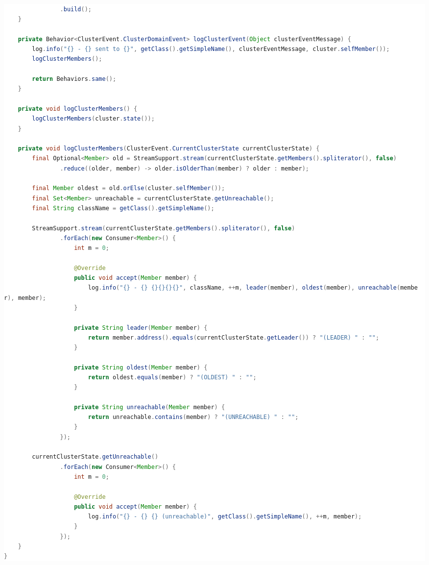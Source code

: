 ~~~java
                .build();
    }

    private Behavior<ClusterEvent.ClusterDomainEvent> logClusterEvent(Object clusterEventMessage) {
        log.info("{} - {} sent to {}", getClass().getSimpleName(), clusterEventMessage, cluster.selfMember());
        logClusterMembers();

        return Behaviors.same();
    }

    private void logClusterMembers() {
        logClusterMembers(cluster.state());
    }

    private void logClusterMembers(ClusterEvent.CurrentClusterState currentClusterState) {
        final Optional<Member> old = StreamSupport.stream(currentClusterState.getMembers().spliterator(), false)
                .reduce((older, member) -> older.isOlderThan(member) ? older : member);

        final Member oldest = old.orElse(cluster.selfMember());
        final Set<Member> unreachable = currentClusterState.getUnreachable();
        final String className = getClass().getSimpleName();

        StreamSupport.stream(currentClusterState.getMembers().spliterator(), false)
                .forEach(new Consumer<Member>() {
                    int m = 0;

                    @Override
                    public void accept(Member member) {
                        log.info("{} - {} {}{}{}{}", className, ++m, leader(member), oldest(member), unreachable(member), member);
                    }

                    private String leader(Member member) {
                        return member.address().equals(currentClusterState.getLeader()) ? "(LEADER) " : "";
                    }

                    private String oldest(Member member) {
                        return oldest.equals(member) ? "(OLDEST) " : "";
                    }

                    private String unreachable(Member member) {
                        return unreachable.contains(member) ? "(UNREACHABLE) " : "";
                    }
                });

        currentClusterState.getUnreachable()
                .forEach(new Consumer<Member>() {
                    int m = 0;

                    @Override
                    public void accept(Member member) {
                        log.info("{} - {} {} (unreachable)", getClass().getSimpleName(), ++m, member);
                    }
                });
    }
}
~~~
